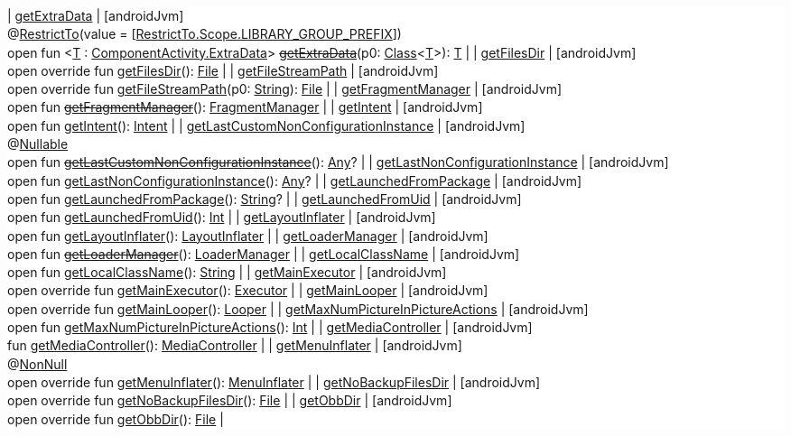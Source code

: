 | [getExtraData](index.md#1645840591%2FFunctions%2F-1442023921) | [androidJvm]<br>@[RestrictTo](https://developer.android.com/reference/kotlin/androidx/annotation/RestrictTo.html)(value = [[RestrictTo.Scope.LIBRARY_GROUP_PREFIX](https://developer.android.com/reference/kotlin/androidx/annotation/RestrictTo.Scope.LIBRARY_GROUP_PREFIX.html)])<br>open fun &lt;[T](index.md#1645840591%2FFunctions%2F-1442023921) : [ComponentActivity.ExtraData](https://developer.android.com/reference/kotlin/androidx/core/app/ComponentActivity.ExtraData.html)&gt; [~~getExtraData~~](index.md#1645840591%2FFunctions%2F-1442023921)(p0: [Class](https://developer.android.com/reference/kotlin/java/lang/Class.html)&lt;[T](index.md#1645840591%2FFunctions%2F-1442023921)&gt;): [T](index.md#1645840591%2FFunctions%2F-1442023921) |
| [getFilesDir](index.md#-2018610489%2FFunctions%2F-1442023921) | [androidJvm]<br>open override fun [getFilesDir](index.md#-2018610489%2FFunctions%2F-1442023921)(): [File](https://developer.android.com/reference/kotlin/java/io/File.html) |
| [getFileStreamPath](index.md#-1523976920%2FFunctions%2F-1442023921) | [androidJvm]<br>open override fun [getFileStreamPath](index.md#-1523976920%2FFunctions%2F-1442023921)(p0: [String](https://kotlinlang.org/api/latest/jvm/stdlib/kotlin/-string/index.html)): [File](https://developer.android.com/reference/kotlin/java/io/File.html) |
| [getFragmentManager](index.md#1444016003%2FFunctions%2F-1442023921) | [androidJvm]<br>open fun [~~getFragmentManager~~](index.md#1444016003%2FFunctions%2F-1442023921)(): [FragmentManager](https://developer.android.com/reference/kotlin/android/app/FragmentManager.html) |
| [getIntent](index.md#-1000759074%2FFunctions%2F-1442023921) | [androidJvm]<br>open fun [getIntent](index.md#-1000759074%2FFunctions%2F-1442023921)(): [Intent](https://developer.android.com/reference/kotlin/android/content/Intent.html) |
| [getLastCustomNonConfigurationInstance](index.md#1865555744%2FFunctions%2F-1442023921) | [androidJvm]<br>@[Nullable](https://developer.android.com/reference/kotlin/androidx/annotation/Nullable.html)<br>open fun [~~getLastCustomNonConfigurationInstance~~](index.md#1865555744%2FFunctions%2F-1442023921)(): [Any](https://kotlinlang.org/api/latest/jvm/stdlib/kotlin/-any/index.html)? |
| [getLastNonConfigurationInstance](index.md#-977658074%2FFunctions%2F-1442023921) | [androidJvm]<br>open fun [getLastNonConfigurationInstance](index.md#-977658074%2FFunctions%2F-1442023921)(): [Any](https://kotlinlang.org/api/latest/jvm/stdlib/kotlin/-any/index.html)? |
| [getLaunchedFromPackage](index.md#1686929302%2FFunctions%2F-1442023921) | [androidJvm]<br>open fun [getLaunchedFromPackage](index.md#1686929302%2FFunctions%2F-1442023921)(): [String](https://kotlinlang.org/api/latest/jvm/stdlib/kotlin/-string/index.html)? |
| [getLaunchedFromUid](index.md#1232516684%2FFunctions%2F-1442023921) | [androidJvm]<br>open fun [getLaunchedFromUid](index.md#1232516684%2FFunctions%2F-1442023921)(): [Int](https://kotlinlang.org/api/latest/jvm/stdlib/kotlin/-int/index.html) |
| [getLayoutInflater](index.md#-755744763%2FFunctions%2F-1442023921) | [androidJvm]<br>open fun [getLayoutInflater](index.md#-755744763%2FFunctions%2F-1442023921)(): [LayoutInflater](https://developer.android.com/reference/kotlin/android/view/LayoutInflater.html) |
| [getLoaderManager](index.md#2145988102%2FFunctions%2F-1442023921) | [androidJvm]<br>open fun [~~getLoaderManager~~](index.md#2145988102%2FFunctions%2F-1442023921)(): [LoaderManager](https://developer.android.com/reference/kotlin/android/app/LoaderManager.html) |
| [getLocalClassName](index.md#-376937214%2FFunctions%2F-1442023921) | [androidJvm]<br>open fun [getLocalClassName](index.md#-376937214%2FFunctions%2F-1442023921)(): [String](https://kotlinlang.org/api/latest/jvm/stdlib/kotlin/-string/index.html) |
| [getMainExecutor](index.md#1205639281%2FFunctions%2F-1442023921) | [androidJvm]<br>open override fun [getMainExecutor](index.md#1205639281%2FFunctions%2F-1442023921)(): [Executor](https://developer.android.com/reference/kotlin/java/util/concurrent/Executor.html) |
| [getMainLooper](index.md#400244339%2FFunctions%2F-1442023921) | [androidJvm]<br>open override fun [getMainLooper](index.md#400244339%2FFunctions%2F-1442023921)(): [Looper](https://developer.android.com/reference/kotlin/android/os/Looper.html) |
| [getMaxNumPictureInPictureActions](index.md#-1704478464%2FFunctions%2F-1442023921) | [androidJvm]<br>open fun [getMaxNumPictureInPictureActions](index.md#-1704478464%2FFunctions%2F-1442023921)(): [Int](https://kotlinlang.org/api/latest/jvm/stdlib/kotlin/-int/index.html) |
| [getMediaController](index.md#-1703977600%2FFunctions%2F-1442023921) | [androidJvm]<br>fun [getMediaController](index.md#-1703977600%2FFunctions%2F-1442023921)(): [MediaController](https://developer.android.com/reference/kotlin/android/media/session/MediaController.html) |
| [getMenuInflater](index.md#13623128%2FFunctions%2F-1442023921) | [androidJvm]<br>@[NonNull](https://developer.android.com/reference/kotlin/androidx/annotation/NonNull.html)<br>open override fun [getMenuInflater](index.md#13623128%2FFunctions%2F-1442023921)(): [MenuInflater](https://developer.android.com/reference/kotlin/android/view/MenuInflater.html) |
| [getNoBackupFilesDir](index.md#1811406884%2FFunctions%2F-1442023921) | [androidJvm]<br>open override fun [getNoBackupFilesDir](index.md#1811406884%2FFunctions%2F-1442023921)(): [File](https://developer.android.com/reference/kotlin/java/io/File.html) |
| [getObbDir](index.md#252787007%2FFunctions%2F-1442023921) | [androidJvm]<br>open override fun [getObbDir](index.md#252787007%2FFunctions%2F-1442023921)(): [File](https://developer.android.com/reference/kotlin/java/io/File.html) |